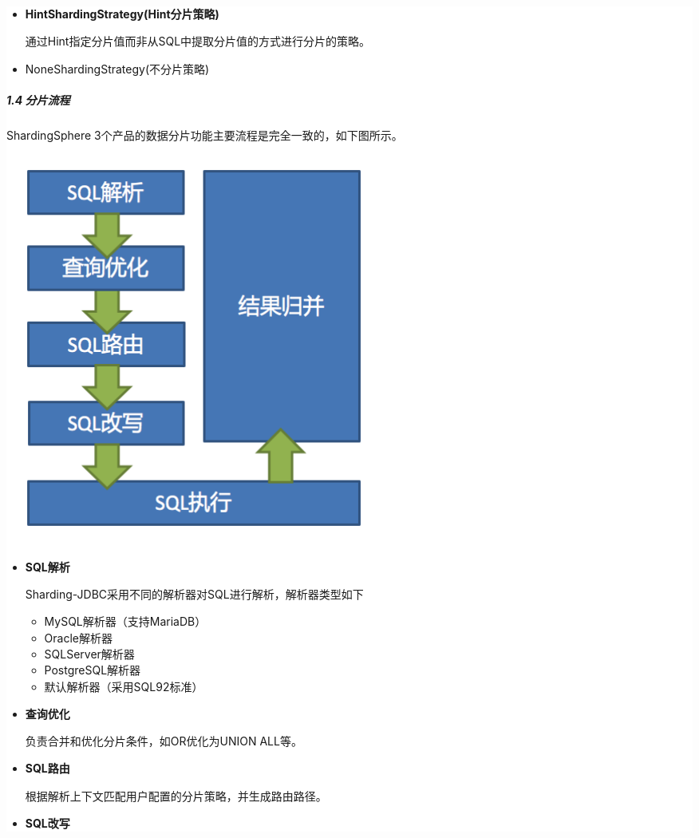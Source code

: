 - **HintShardingStrategy(Hint分片策略)**

  通过Hint指定分片值而非从SQL中提取分片值的方式进行分片的策略。

- NoneShardingStrategy(不分片策略)



##### 1.4 分片流程

ShardingSphere 3个产品的数据分片功能主要流程是完全一致的，如下图所示。

![image-20211116095651938](images/image-20211116095651938.png)

- **SQL解析**

  Sharding-JDBC采用不同的解析器对SQL进行解析，解析器类型如下

  - MySQL解析器（支持MariaDB）
  - Oracle解析器
  - SQLServer解析器
  - PostgreSQL解析器
  - 默认解析器（采用SQL92标准）

- **查询优化**

  负责合并和优化分片条件，如OR优化为UNION ALL等。

- **SQL路由**

  根据解析上下文匹配用户配置的分片策略，并生成路由路径。

- **SQL改写**
